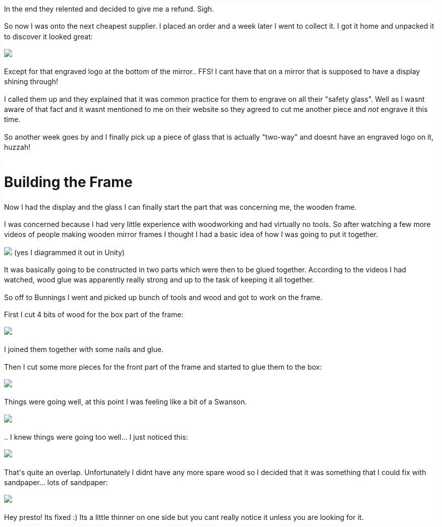 In the end they relented and decided to give me a refund. Sigh. 

So now I was onto the next cheapest supplier. I placed an order and a week later I went to collect it. I got it home and unpacked it to discover it looked great:

[![](./second-glass.jpg)](./second-glass.jpg)

Except for that engraved logo at the bottom of the mirror.. FFS! I cant have that on a mirror that is supposed to have a display shining through!

I called them up and they explained that it was common practice for them to engrave on all their "safety glass". Well as I wasnt aware of that fact and it wasnt mentioned to me on their website so they agreed to cut me another piece and *not* engrave it this time.

So another week goes by and I finally pick up a piece of glass that is actually "two-way" and doesnt have an engraved logo on it, huzzah!

# Building the Frame

Now I had the display and the glass I can finally start the part that was concerning me, the wooden frame.

I was concerned because I had very little experience with woodworking and had virtually no tools. So after watching a few more videos of people making wooden mirror frames I thought I had a basic idea of how I was going to put it together.

[![](./frame-in-two-parts.jpg)](./frame-in-two-parts.jpg)
(yes I diagrammed it out in Unity)

It was basically going to be constructed in two parts which were then to be glued together. According to the videos I had watched, wood glue was apparently really strong and up to the task of keeping it all together. 

So off to Bunnings I went and picked up bunch of tools and wood and got to work on the frame. 

First I cut 4 bits of wood for the box part of the frame:

[![](./cutting-wood-to-size.jpg)](./cutting-wood-to-size.jpg)

I joined them together with some nails and glue. 

Then I cut some more pieces for the front part of the frame and started to glue them to the box:

[![](./gluing-wood.jpg)](./gluing-wood.jpg)

Things were going well, at this point I was feeling like a bit of a Swanson.

[![](./swanson.jpg)](./swanson.jpg)

.. I knew things were going too well... I just noticed this:

[![](./big-overlap-problem.jpg)](./big-overlap-problem.jpg)

That's quite an overlap. Unfortunately I didnt have any more spare wood so I decided that it was something that I could fix with sandpaper... lots of sandpaper:

[![](./rounded-corner-no-overlap.jpg)](./rounded-corner-no-overlap.jpg)

Hey presto! Its fixed :) Its a little thinner on one side but you cant really notice it unless you are looking for it.

